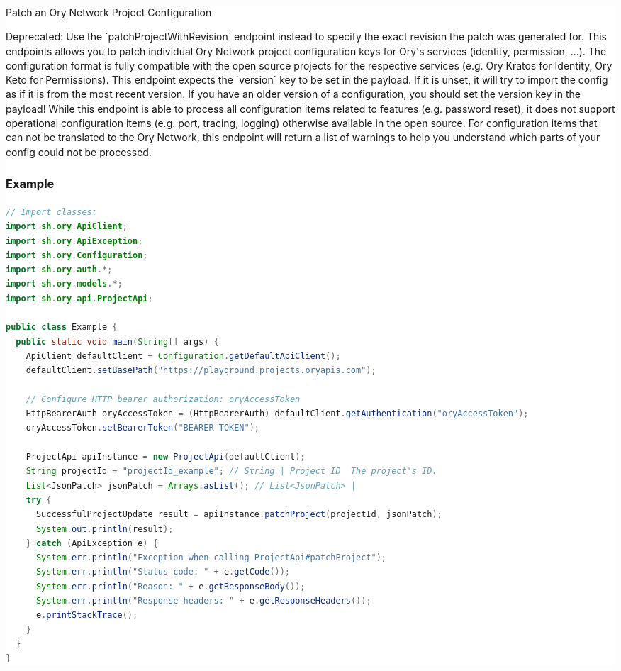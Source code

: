 Patch an Ory Network Project Configuration

Deprecated: Use the &#x60;patchProjectWithRevision&#x60; endpoint instead to specify the exact revision the patch was generated for.  This endpoints allows you to patch individual Ory Network project configuration keys for Ory&#39;s services (identity, permission, ...). The configuration format is fully compatible with the open source projects for the respective services (e.g. Ory Kratos for Identity, Ory Keto for Permissions).  This endpoint expects the &#x60;version&#x60; key to be set in the payload. If it is unset, it will try to import the config as if it is from the most recent version.  If you have an older version of a configuration, you should set the version key in the payload!  While this endpoint is able to process all configuration items related to features (e.g. password reset), it does not support operational configuration items (e.g. port, tracing, logging) otherwise available in the open source.  For configuration items that can not be translated to the Ory Network, this endpoint will return a list of warnings to help you understand which parts of your config could not be processed.

### Example
```java
// Import classes:
import sh.ory.ApiClient;
import sh.ory.ApiException;
import sh.ory.Configuration;
import sh.ory.auth.*;
import sh.ory.models.*;
import sh.ory.api.ProjectApi;

public class Example {
  public static void main(String[] args) {
    ApiClient defaultClient = Configuration.getDefaultApiClient();
    defaultClient.setBasePath("https://playground.projects.oryapis.com");
    
    // Configure HTTP bearer authorization: oryAccessToken
    HttpBearerAuth oryAccessToken = (HttpBearerAuth) defaultClient.getAuthentication("oryAccessToken");
    oryAccessToken.setBearerToken("BEARER TOKEN");

    ProjectApi apiInstance = new ProjectApi(defaultClient);
    String projectId = "projectId_example"; // String | Project ID  The project's ID.
    List<JsonPatch> jsonPatch = Arrays.asList(); // List<JsonPatch> | 
    try {
      SuccessfulProjectUpdate result = apiInstance.patchProject(projectId, jsonPatch);
      System.out.println(result);
    } catch (ApiException e) {
      System.err.println("Exception when calling ProjectApi#patchProject");
      System.err.println("Status code: " + e.getCode());
      System.err.println("Reason: " + e.getResponseBody());
      System.err.println("Response headers: " + e.getResponseHeaders());
      e.printStackTrace();
    }
  }
}
```
